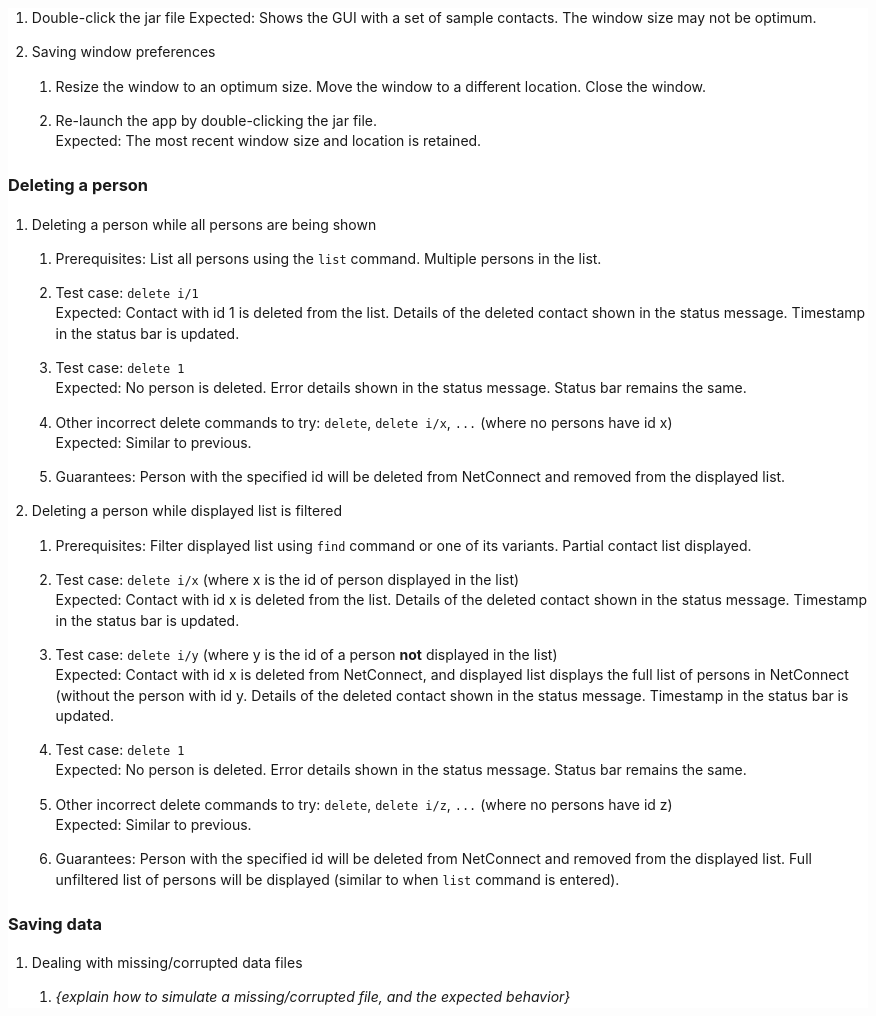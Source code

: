    1. Double-click the jar file Expected: Shows the GUI with a set of sample contacts. The window size may not be optimum.

1. Saving window preferences

   1. Resize the window to an optimum size. Move the window to a different location. Close the window.

   1. Re-launch the app by double-clicking the jar file.<br>
       Expected: The most recent window size and location is retained.

### Deleting a person

1. Deleting a person while all persons are being shown

   1. Prerequisites: List all persons using the `list` command. Multiple persons in the list.

   1. Test case: `delete i/1`<br>
      Expected: Contact with id 1 is deleted from the list. Details of the deleted contact shown in the status message. Timestamp in the status bar is updated.

   1. Test case: `delete 1`<br>
      Expected: No person is deleted. Error details shown in the status message. Status bar remains the same.

   1. Other incorrect delete commands to try: `delete`, `delete i/x`, `...` (where no persons have id x)<br>
      Expected: Similar to previous.

   1. Guarantees: Person with the specified id will be deleted from NetConnect and removed from the displayed list.

1. Deleting a person while displayed list is filtered

   1. Prerequisites: Filter displayed list using `find` command or one of its variants. Partial contact list displayed.

   1. Test case: `delete i/x` (where x is the id of person displayed in the list)<br>
      Expected: Contact with id x is deleted from the list. Details of the deleted contact shown in the status message. Timestamp in the status bar is updated.

   1. Test case: `delete i/y` (where y is the id of a person **not** displayed in the list)<br>
      Expected: Contact with id x is deleted from NetConnect, and displayed list displays the full list of persons in NetConnect (without the person with id y. Details of the deleted contact shown in the status message. Timestamp in the status bar is updated.

   1. Test case: `delete 1`<br>
      Expected: No person is deleted. Error details shown in the status message. Status bar remains the same.

   1. Other incorrect delete commands to try: `delete`, `delete i/z`, `...` (where no persons have id z)<br>
      Expected: Similar to previous.

   1. Guarantees: Person with the specified id will be deleted from NetConnect and removed from the displayed list. Full unfiltered list of persons will be displayed (similar to when `list` command is entered).

### Saving data

1. Dealing with missing/corrupted data files

   1. _{explain how to simulate a missing/corrupted file, and the expected behavior}_
